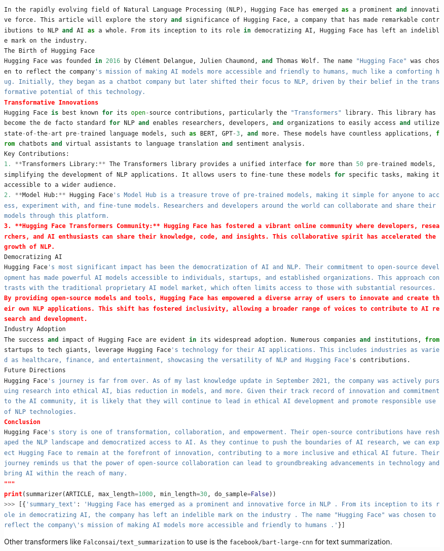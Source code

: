 ```python
In the rapidly evolving field of Natural Language Processing (NLP), Hugging Face has emerged as a prominent and innovative force. This article will explore the story and significance of Hugging Face, a company that has made remarkable contributions to NLP and AI as a whole. From its inception to its role in democratizing AI, Hugging Face has left an indelible mark on the industry.
The Birth of Hugging Face
Hugging Face was founded in 2016 by Clément Delangue, Julien Chaumond, and Thomas Wolf. The name "Hugging Face" was chosen to reflect the company's mission of making AI models more accessible and friendly to humans, much like a comforting hug. Initially, they began as a chatbot company but later shifted their focus to NLP, driven by their belief in the transformative potential of this technology.
Transformative Innovations
Hugging Face is best known for its open-source contributions, particularly the "Transformers" library. This library has become the de facto standard for NLP and enables researchers, developers, and organizations to easily access and utilize state-of-the-art pre-trained language models, such as BERT, GPT-3, and more. These models have countless applications, from chatbots and virtual assistants to language translation and sentiment analysis.
Key Contributions:
1. **Transformers Library:** The Transformers library provides a unified interface for more than 50 pre-trained models, simplifying the development of NLP applications. It allows users to fine-tune these models for specific tasks, making it accessible to a wider audience.
2. **Model Hub:** Hugging Face's Model Hub is a treasure trove of pre-trained models, making it simple for anyone to access, experiment with, and fine-tune models. Researchers and developers around the world can collaborate and share their models through this platform.
3. **Hugging Face Transformers Community:** Hugging Face has fostered a vibrant online community where developers, researchers, and AI enthusiasts can share their knowledge, code, and insights. This collaborative spirit has accelerated the growth of NLP.
Democratizing AI
Hugging Face's most significant impact has been the democratization of AI and NLP. Their commitment to open-source development has made powerful AI models accessible to individuals, startups, and established organizations. This approach contrasts with the traditional proprietary AI model market, which often limits access to those with substantial resources.
By providing open-source models and tools, Hugging Face has empowered a diverse array of users to innovate and create their own NLP applications. This shift has fostered inclusivity, allowing a broader range of voices to contribute to AI research and development.
Industry Adoption
The success and impact of Hugging Face are evident in its widespread adoption. Numerous companies and institutions, from startups to tech giants, leverage Hugging Face's technology for their AI applications. This includes industries as varied as healthcare, finance, and entertainment, showcasing the versatility of NLP and Hugging Face's contributions.
Future Directions
Hugging Face's journey is far from over. As of my last knowledge update in September 2021, the company was actively pursuing research into ethical AI, bias reduction in models, and more. Given their track record of innovation and commitment to the AI community, it is likely that they will continue to lead in ethical AI development and promote responsible use of NLP technologies.
Conclusion
Hugging Face's story is one of transformation, collaboration, and empowerment. Their open-source contributions have reshaped the NLP landscape and democratized access to AI. As they continue to push the boundaries of AI research, we can expect Hugging Face to remain at the forefront of innovation, contributing to a more inclusive and ethical AI future. Their journey reminds us that the power of open-source collaboration can lead to groundbreaking advancements in technology and bring AI within the reach of many.
"""
print(summarizer(ARTICLE, max_length=1000, min_length=30, do_sample=False))
>>> [{'summary_text': 'Hugging Face has emerged as a prominent and innovative force in NLP . From its inception to its role in democratizing AI, the company has left an indelible mark on the industry . The name "Hugging Face" was chosen to reflect the company\'s mission of making AI models more accessible and friendly to humans .'}]
```
Other transformers like ```Falconsai/text_summarization``` to use is the ```facebook/bart-large-cnn``` for text summarization.
